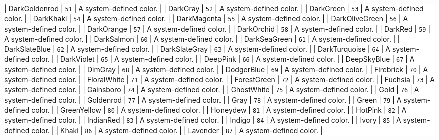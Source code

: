 | DarkGoldenrod | `51` | A system-defined color. |
| DarkGray | `52` | A system-defined color. |
| DarkGreen | `53` | A system-defined color. |
| DarkKhaki | `54` | A system-defined color. |
| DarkMagenta | `55` | A system-defined color. |
| DarkOliveGreen | `56` | A system-defined color. |
| DarkOrange | `57` | A system-defined color. |
| DarkOrchid | `58` | A system-defined color. |
| DarkRed | `59` | A system-defined color. |
| DarkSalmon | `60` | A system-defined color. |
| DarkSeaGreen | `61` | A system-defined color. |
| DarkSlateBlue | `62` | A system-defined color. |
| DarkSlateGray | `63` | A system-defined color. |
| DarkTurquoise | `64` | A system-defined color. |
| DarkViolet | `65` | A system-defined color. |
| DeepPink | `66` | A system-defined color. |
| DeepSkyBlue | `67` | A system-defined color. |
| DimGray | `68` | A system-defined color. |
| DodgerBlue | `69` | A system-defined color. |
| Firebrick | `70` | A system-defined color. |
| FloralWhite | `71` | A system-defined color. |
| ForestGreen | `72` | A system-defined color. |
| Fuchsia | `73` | A system-defined color. |
| Gainsboro | `74` | A system-defined color. |
| GhostWhite | `75` | A system-defined color. |
| Gold | `76` | A system-defined color. |
| Goldenrod | `77` | A system-defined color. |
| Gray | `78` | A system-defined color. |
| Green | `79` | A system-defined color. |
| GreenYellow | `80` | A system-defined color. |
| Honeydew | `81` | A system-defined color. |
| HotPink | `82` | A system-defined color. |
| IndianRed | `83` | A system-defined color. |
| Indigo | `84` | A system-defined color. |
| Ivory | `85` | A system-defined color. |
| Khaki | `86` | A system-defined color. |
| Lavender | `87` | A system-defined color. |